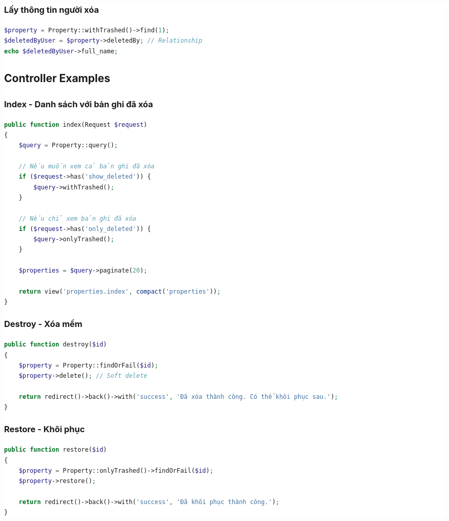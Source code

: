 ### Lấy thông tin người xóa

```php
$property = Property::withTrashed()->find(1);
$deletedByUser = $property->deletedBy; // Relationship
echo $deletedByUser->full_name;
```

## Controller Examples

### Index - Danh sách với bản ghi đã xóa

```php
public function index(Request $request)
{
    $query = Property::query();
    
    // Nếu muốn xem cả bản ghi đã xóa
    if ($request->has('show_deleted')) {
        $query->withTrashed();
    }
    
    // Nếu chỉ xem bản ghi đã xóa
    if ($request->has('only_deleted')) {
        $query->onlyTrashed();
    }
    
    $properties = $query->paginate(20);
    
    return view('properties.index', compact('properties'));
}
```

### Destroy - Xóa mềm

```php
public function destroy($id)
{
    $property = Property::findOrFail($id);
    $property->delete(); // Soft delete
    
    return redirect()->back()->with('success', 'Đã xóa thành công. Có thể khôi phục sau.');
}
```

### Restore - Khôi phục

```php
public function restore($id)
{
    $property = Property::onlyTrashed()->findOrFail($id);
    $property->restore();
    
    return redirect()->back()->with('success', 'Đã khôi phục thành công.');
}
```
